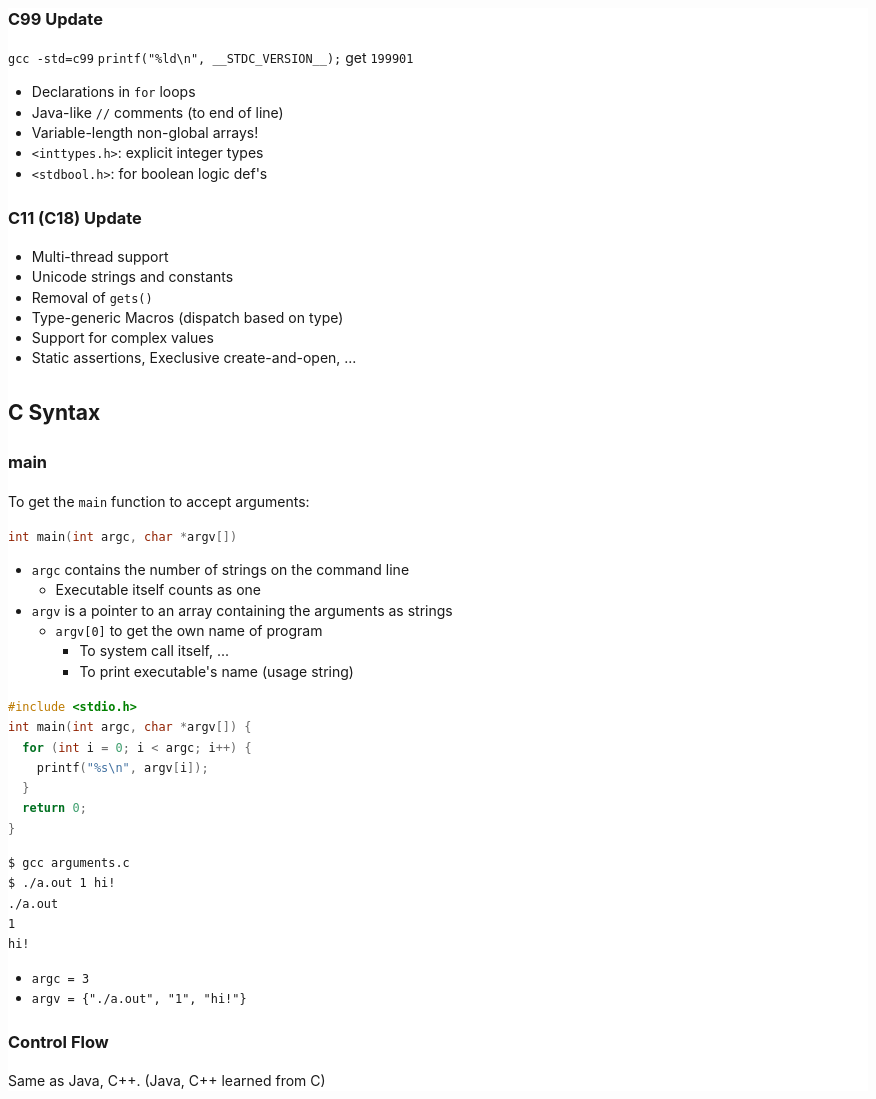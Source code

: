 ### C99 Update
`gcc -std=c99`
`printf("%ld\n", __STDC_VERSION__);` get `199901`

- Declarations in `for` loops
- Java-like `//` comments (to end of line)
- Variable-length non-global arrays!
- `<inttypes.h>`: explicit integer types
- `<stdbool.h>`: for boolean logic def's

### C11 (C18) Update
- Multi-thread support
- Unicode strings and constants
- Removal of `gets()`
- Type-generic Macros (dispatch based on type)
- Support for complex values
- Static assertions, Execlusive create-and-open, ...

## C Syntax
### main
To get the `main` function to accept arguments:
```c
int main(int argc, char *argv[])
```
- `argc` contains the number of strings on the command line
	- Executable itself counts as one
- `argv` is a pointer to an array containing the arguments as strings
	- `argv[0]` to get the own name of program
		- To system call itself, ...
		- To print executable's name (usage string)

```c
#include <stdio.h>
int main(int argc, char *argv[]) {
  for (int i = 0; i < argc; i++) {
    printf("%s\n", argv[i]);
  }
  return 0;
}
```
```shell
$ gcc arguments.c
$ ./a.out 1 hi!
./a.out 
1 
hi!
```
- `argc = 3`
- `argv = {"./a.out", "1", "hi!"}`

### Control Flow
Same as Java, C++. (Java, C++ learned from C)
